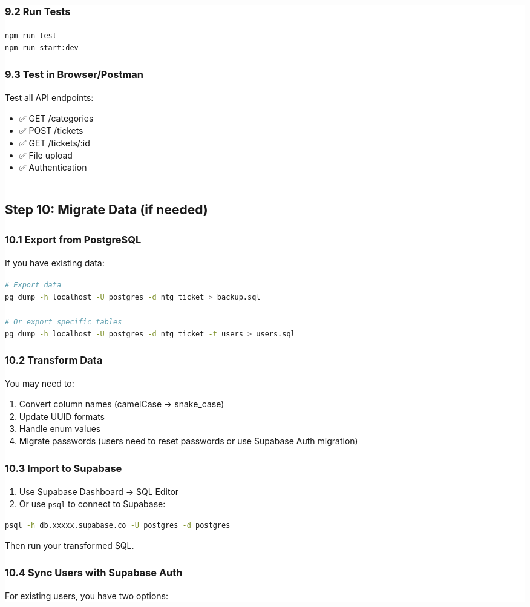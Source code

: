 ### 9.2 Run Tests

```bash
npm run test
npm run start:dev
```

### 9.3 Test in Browser/Postman

Test all API endpoints:
- ✅ GET /categories
- ✅ POST /tickets
- ✅ GET /tickets/:id
- ✅ File upload
- ✅ Authentication

---

## Step 10: Migrate Data (if needed)

### 10.1 Export from PostgreSQL

If you have existing data:

```bash
# Export data
pg_dump -h localhost -U postgres -d ntg_ticket > backup.sql

# Or export specific tables
pg_dump -h localhost -U postgres -d ntg_ticket -t users > users.sql
```

### 10.2 Transform Data

You may need to:
1. Convert column names (camelCase → snake_case)
2. Update UUID formats
3. Handle enum values
4. Migrate passwords (users need to reset passwords or use Supabase Auth migration)

### 10.3 Import to Supabase

1. Use Supabase Dashboard → SQL Editor
2. Or use `psql` to connect to Supabase:

```bash
psql -h db.xxxxx.supabase.co -U postgres -d postgres
```

Then run your transformed SQL.

### 10.4 Sync Users with Supabase Auth

For existing users, you have two options:
